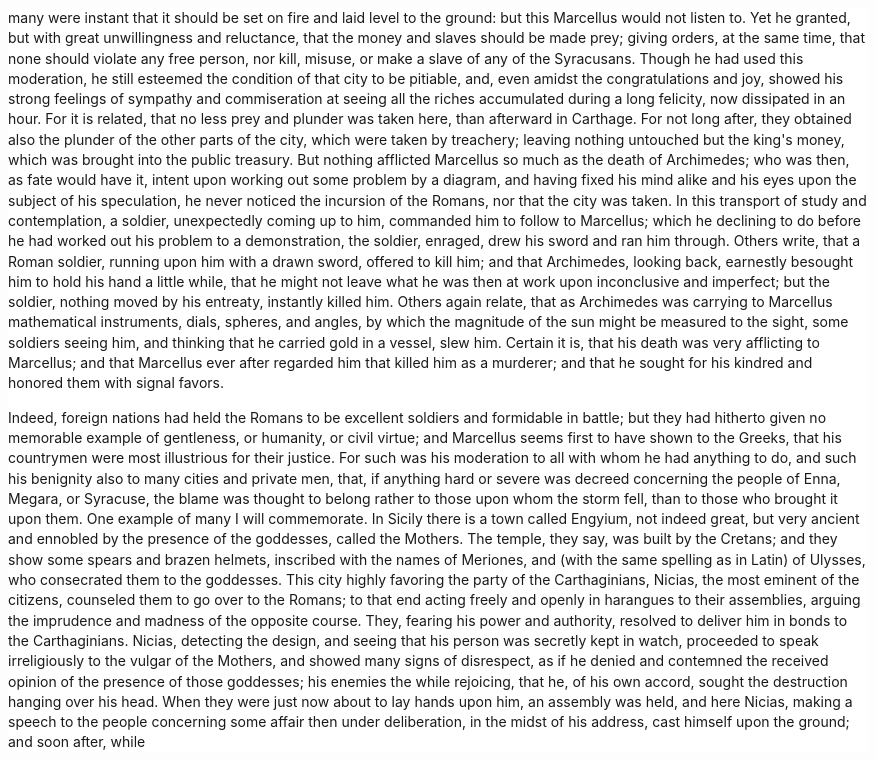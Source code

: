 many were instant that it should be set on fire and laid level to the
ground:  but this Marcellus would not listen to.  Yet he granted, but
with great unwillingness and reluctance, that the money and slaves should
be made prey; giving orders, at the same time, that none should violate
any free person, nor kill, misuse, or make a slave of any of the
Syracusans.  Though he had used this moderation, he still esteemed the
condition of that city to be pitiable, and, even amidst the
congratulations and joy, showed his strong feelings of sympathy and
commiseration at seeing all the riches accumulated during a long
felicity, now dissipated in an hour.  For it is related, that no less
prey and plunder was taken here, than afterward in Carthage.  For not
long after, they obtained also the plunder of the other parts of the city,
which were taken by treachery; leaving nothing untouched but the king's
money, which was brought into the public treasury.  But nothing afflicted
Marcellus so much as the death of Archimedes; who was then, as fate would
have it, intent upon working out some problem by a diagram, and having
fixed his mind alike and his eyes upon the subject of his speculation, he
never noticed the incursion of the Romans, nor that the city was taken.
In this transport of study and contemplation, a soldier, unexpectedly
coming up to him, commanded him to follow to Marcellus; which he
declining to do before he had worked out his problem to a demonstration,
the soldier, enraged, drew his sword and ran him through.  Others write,
that a Roman soldier, running upon him with a drawn sword, offered to
kill him; and that Archimedes, looking back, earnestly besought him to
hold his hand a little while, that he might not leave what he was then at
work upon inconclusive and imperfect; but the soldier, nothing moved by
his entreaty, instantly killed him.  Others again relate, that as
Archimedes was carrying to Marcellus mathematical instruments, dials,
spheres, and angles, by which the magnitude of the sun might be measured
to the sight, some soldiers seeing him, and thinking that he carried gold
in a vessel, slew him.  Certain it is, that his death was very afflicting
to Marcellus; and that Marcellus ever after regarded him that killed him
as a murderer; and that he sought for his kindred and honored them with
signal favors.

Indeed, foreign nations had held the Romans to be excellent soldiers and
formidable in battle; but they had hitherto given no memorable example of
gentleness, or humanity, or civil virtue; and Marcellus seems first to
have shown to the Greeks, that his countrymen were most illustrious for
their justice.  For such was his moderation to all with whom he had
anything to do, and such his benignity also to many cities and private
men, that, if anything hard or severe was decreed concerning the people of
Enna, Megara, or Syracuse, the blame was thought to belong rather to
those upon whom the storm fell, than to those who brought it upon them.
One example of many I will commemorate.  In Sicily there is a town called
Engyium, not indeed great, but very ancient and ennobled by the presence
of the goddesses, called the Mothers.  The temple, they say, was built by
the Cretans; and they show some spears and brazen helmets, inscribed with
the names of Meriones, and (with the same spelling as in Latin) of
Ulysses, who consecrated them to the goddesses.  This city highly
favoring the party of the Carthaginians, Nicias, the most eminent of the
citizens, counseled them to go over to the Romans; to that end acting
freely and openly in harangues to their assemblies, arguing the
imprudence and madness of the opposite course.  They, fearing his power
and authority, resolved to deliver him in bonds to the Carthaginians.
Nicias, detecting the design, and seeing that his person was secretly
kept in watch, proceeded to speak irreligiously to the vulgar of the
Mothers, and showed many signs of disrespect, as if he denied and
contemned the received opinion of the presence of those goddesses; his
enemies the while rejoicing, that he, of his own accord, sought the
destruction hanging over his head.  When they were just now about to lay
hands upon him, an assembly was held, and here Nicias, making a speech to
the people concerning some affair then under deliberation, in the midst
of his address, cast himself upon the ground; and soon after, while